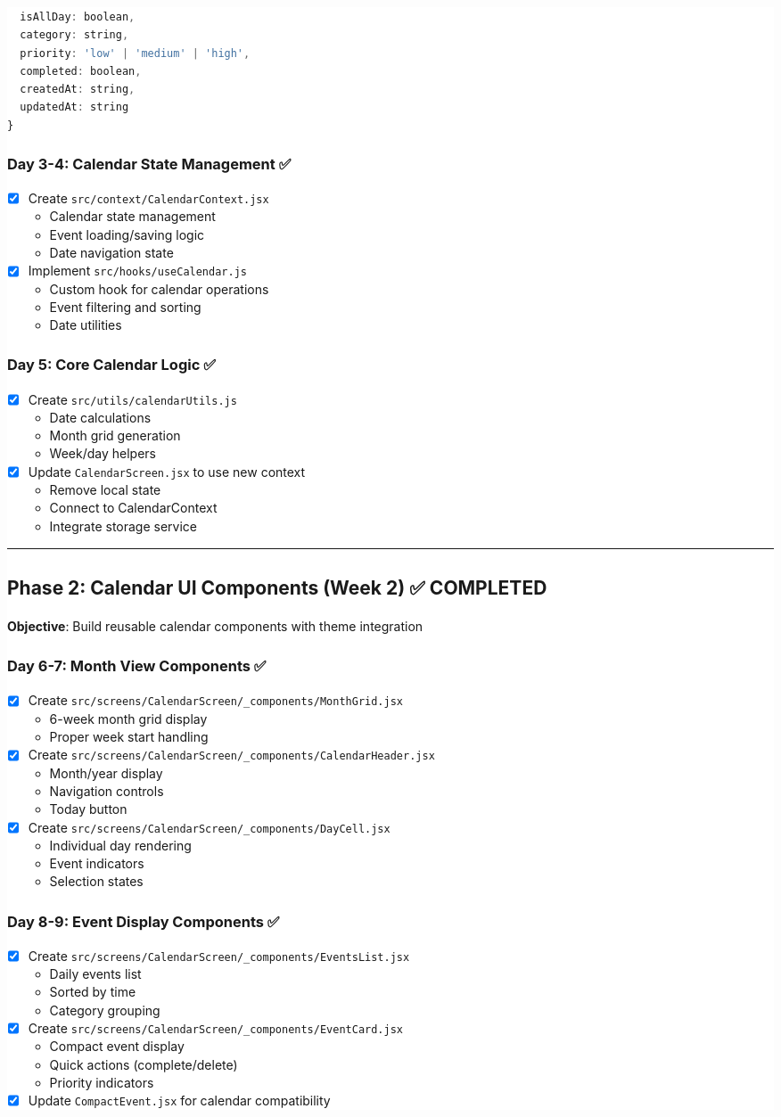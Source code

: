   ```javascript
    isAllDay: boolean,
    category: string,
    priority: 'low' | 'medium' | 'high',
    completed: boolean,
    createdAt: string,
    updatedAt: string
  }
  ```

### Day 3-4: Calendar State Management ✅
- [x] Create `src/context/CalendarContext.jsx`
  - Calendar state management
  - Event loading/saving logic
  - Date navigation state
- [x] Implement `src/hooks/useCalendar.js`
  - Custom hook for calendar operations
  - Event filtering and sorting
  - Date utilities

### Day 5: Core Calendar Logic ✅
- [x] Create `src/utils/calendarUtils.js`
  - Date calculations
  - Month grid generation
  - Week/day helpers
- [x] Update `CalendarScreen.jsx` to use new context
  - Remove local state
  - Connect to CalendarContext
  - Integrate storage service

---

## Phase 2: Calendar UI Components (Week 2) ✅ **COMPLETED**
**Objective**: Build reusable calendar components with theme integration

### Day 6-7: Month View Components ✅
- [x] Create `src/screens/CalendarScreen/_components/MonthGrid.jsx`
  - 6-week month grid display
  - Proper week start handling
- [x] Create `src/screens/CalendarScreen/_components/CalendarHeader.jsx`
  - Month/year display
  - Navigation controls
  - Today button
- [x] Create `src/screens/CalendarScreen/_components/DayCell.jsx`
  - Individual day rendering
  - Event indicators
  - Selection states

### Day 8-9: Event Display Components ✅
- [x] Create `src/screens/CalendarScreen/_components/EventsList.jsx`
  - Daily events list
  - Sorted by time
  - Category grouping
- [x] Create `src/screens/CalendarScreen/_components/EventCard.jsx`
  - Compact event display
  - Quick actions (complete/delete)
  - Priority indicators
- [x] Update `CompactEvent.jsx` for calendar compatibility
